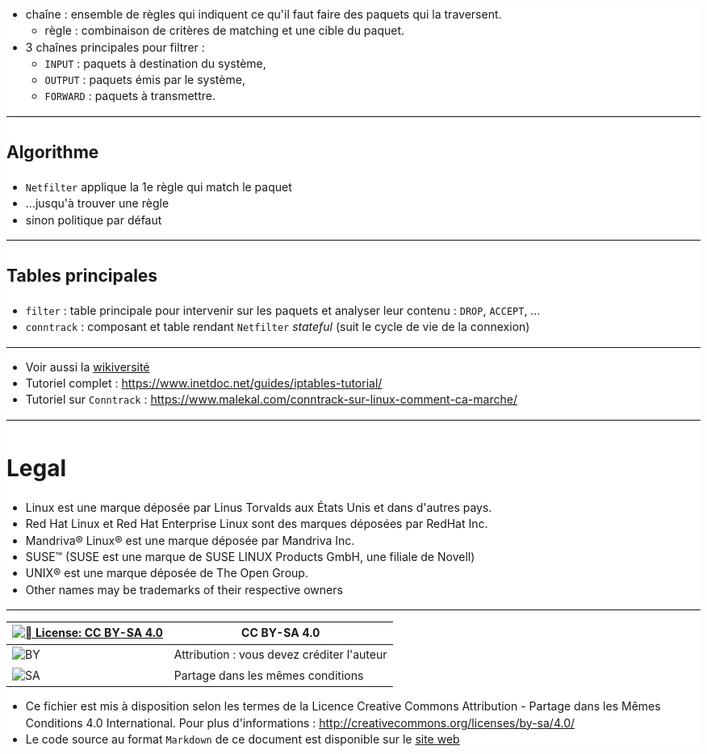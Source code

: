 - chaîne : ensemble de règles qui indiquent ce qu'il faut faire des paquets qui la traversent.
  - règle : combinaison de critères de matching et une cible du paquet.
- 3 chaînes principales pour filtrer :
  - `INPUT` : paquets à destination du système,
  - `OUTPUT` : paquets émis par le système,
  - `FORWARD` : paquets à transmettre.

---

## Algorithme

- `Netfilter` applique la 1e règle qui match le paquet
- …jusqu'à trouver une règle
- sinon politique par défaut

---

## Tables principales

- `filter` : table principale pour intervenir sur les paquets et analyser leur contenu : `DROP`, `ACCEPT`, …
- `conntrack` : composant et table rendant `Netfilter` _stateful_ (suit le cycle de vie de la connexion)

---

- Voir aussi la [wikiversité][wiki-netfilter]
- Tutoriel complet : <https://www.inetdoc.net/guides/iptables-tutorial/>
- Tutoriel sur `Conntrack` : <https://www.malekal.com/conntrack-sur-linux-comment-ca-marche/>

---


[wiki-netfilter]: https://fr.wikibooks.org/wiki/Administration_r%C3%A9seau_sous_Linux/Netfilter



# Legal

- Linux est une marque déposée par Linus Torvalds aux États Unis et dans d'autres pays.
- Red Hat Linux et Red Hat Enterprise Linux sont des marques déposées par RedHat Inc.
- Mandriva® Linux® est une marque déposée par Mandriva Inc.
- SUSE™ (SUSE est une marque de SUSE LINUX Products GmbH, une filiale de Novell)
- UNIX® est une marque déposée de The Open Group. 
- Other names may be trademarks of their respective owners

---

| [![󰵫  License: CC BY-SA 4.0](https://mirrors.creativecommons.org/presskit/buttons/88x31/svg/by-sa.svg)](http://creativecommons.org/licenses/by-sa/4.0/) | CC BY-SA 4.0 |
| ---------------------------------------------------------------- | ------------------------------------------ |
| ![BY](https://mirrors.creativecommons.org/presskit/icons/by.svg) | Attribution : vous devez créditer l'auteur |
| ![SA](https://mirrors.creativecommons.org/presskit/icons/sa.svg) | Partage dans les mêmes conditions          |

- Ce fichier est mis à disposition selon les termes de la Licence Creative Commons Attribution - Partage dans les Mêmes Conditions 4.0 International. Pour plus d'informations : <http://creativecommons.org/licenses/by-sa/4.0/>
- Le code source au format `Markdown` de ce document est disponible sur le [site web][site-perso]

[site-perso]: https://www.avenel.pro/

